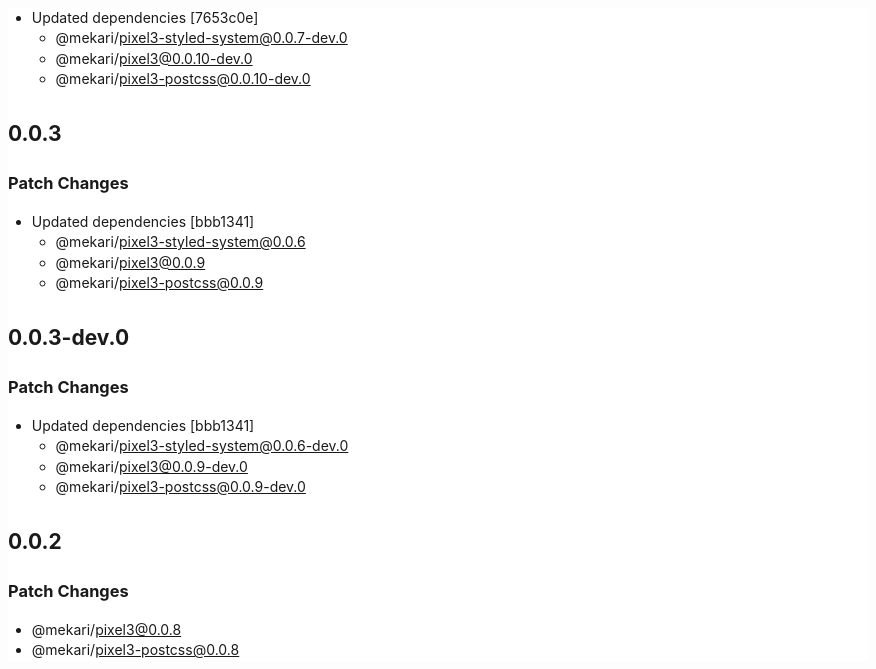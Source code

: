 - Updated dependencies [7653c0e]
  - @mekari/pixel3-styled-system@0.0.7-dev.0
  - @mekari/pixel3@0.0.10-dev.0
  - @mekari/pixel3-postcss@0.0.10-dev.0

## 0.0.3

### Patch Changes

- Updated dependencies [bbb1341]
  - @mekari/pixel3-styled-system@0.0.6
  - @mekari/pixel3@0.0.9
  - @mekari/pixel3-postcss@0.0.9

## 0.0.3-dev.0

### Patch Changes

- Updated dependencies [bbb1341]
  - @mekari/pixel3-styled-system@0.0.6-dev.0
  - @mekari/pixel3@0.0.9-dev.0
  - @mekari/pixel3-postcss@0.0.9-dev.0

## 0.0.2

### Patch Changes

- @mekari/pixel3@0.0.8
- @mekari/pixel3-postcss@0.0.8
